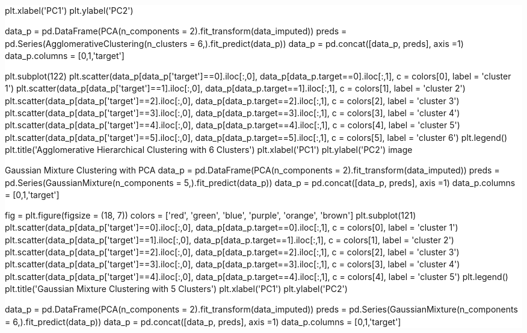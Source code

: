plt.xlabel('PC1')
plt.ylabel('PC2')


data_p = pd.DataFrame(PCA(n_components = 2).fit_transform(data_imputed))
preds = pd.Series(AgglomerativeClustering(n_clusters = 6,).fit_predict(data_p))
data_p = pd.concat([data_p, preds], axis =1)
data_p.columns = [0,1,'target']

plt.subplot(122)
plt.scatter(data_p[data_p['target']==0].iloc[:,0], data_p[data_p.target==0].iloc[:,1], c = colors[0], label = 'cluster 1')
plt.scatter(data_p[data_p['target']==1].iloc[:,0], data_p[data_p.target==1].iloc[:,1], c = colors[1], label = 'cluster 2')
plt.scatter(data_p[data_p['target']==2].iloc[:,0], data_p[data_p.target==2].iloc[:,1], c = colors[2], label = 'cluster 3')
plt.scatter(data_p[data_p['target']==3].iloc[:,0], data_p[data_p.target==3].iloc[:,1], c = colors[3], label = 'cluster 4')
plt.scatter(data_p[data_p['target']==4].iloc[:,0], data_p[data_p.target==4].iloc[:,1], c = colors[4], label = 'cluster 5')
plt.scatter(data_p[data_p['target']==5].iloc[:,0], data_p[data_p.target==5].iloc[:,1], c = colors[5], label = 'cluster 6')
plt.legend()
plt.title('Agglomerative Hierarchical Clustering with 6 Clusters')
plt.xlabel('PC1')
plt.ylabel('PC2')
image

Gaussian Mixture Clustering with PCA
data_p = pd.DataFrame(PCA(n_components = 2).fit_transform(data_imputed))
preds = pd.Series(GaussianMixture(n_components = 5,).fit_predict(data_p))
data_p = pd.concat([data_p, preds], axis =1)
data_p.columns = [0,1,'target']

fig = plt.figure(figsize = (18, 7))
colors = ['red', 'green', 'blue', 'purple', 'orange', 'brown']
plt.subplot(121)
plt.scatter(data_p[data_p['target']==0].iloc[:,0], data_p[data_p.target==0].iloc[:,1], c = colors[0], label = 'cluster 1')
plt.scatter(data_p[data_p['target']==1].iloc[:,0], data_p[data_p.target==1].iloc[:,1], c = colors[1], label = 'cluster 2')
plt.scatter(data_p[data_p['target']==2].iloc[:,0], data_p[data_p.target==2].iloc[:,1], c = colors[2], label = 'cluster 3')
plt.scatter(data_p[data_p['target']==3].iloc[:,0], data_p[data_p.target==3].iloc[:,1], c = colors[3], label = 'cluster 4')
plt.scatter(data_p[data_p['target']==4].iloc[:,0], data_p[data_p.target==4].iloc[:,1], c = colors[4], label = 'cluster 5')
plt.legend()
plt.title('Gaussian Mixture Clustering with 5 Clusters')
plt.xlabel('PC1')
plt.ylabel('PC2')


data_p = pd.DataFrame(PCA(n_components = 2).fit_transform(data_imputed))
preds = pd.Series(GaussianMixture(n_components = 6,).fit_predict(data_p))
data_p = pd.concat([data_p, preds], axis =1)
data_p.columns = [0,1,'target']
